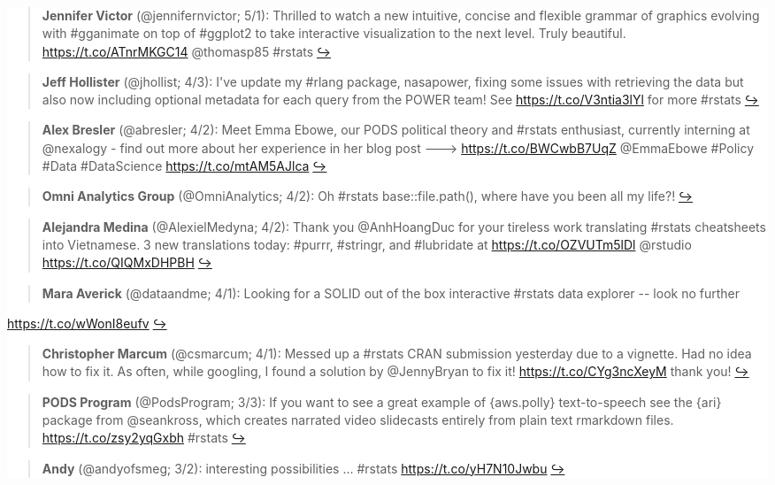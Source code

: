 


> **Jennifer Victor** (@jennifernvictor; 5/1): Thrilled to watch a new intuitive, concise and flexible grammar of graphics evolving with #gganimate on top of #ggplot2 to take interactive visualization to the next level. Truly beautiful. https://t.co/ATnrMKGC14 @thomasp85 #rstats  [&#8618;](https://twitter.com/dataandme/status/1024732480065155072)




> **Jeff Hollister** (@jhollist; 4/3): I've update my #rlang package, nasapower, fixing some issues with retrieving the data but also now including optional metadata for each query from the POWER team! See https://t.co/V3ntia3lYl for more #rstats  [&#8618;](https://twitter.com/dataandme/status/1024741161838239744)




> **Alex Bresler** (@abresler; 4/2): Meet Emma Ebowe, our PODS political theory and #rstats enthusiast, currently interning at @nexalogy - find out more about her experience in her blog post ---&gt; https://t.co/BWCwbB7UqZ @EmmaEbowe #Policy #Data #DataScience https://t.co/mtAM5AJlca  [&#8618;](https://twitter.com/dataandme/status/1024693297590231040)




> **Omni Analytics Group** (@OmniAnalytics; 4/2): Oh #rstats base::file.path(), where have you been all my life?!  [&#8618;](https://twitter.com/dataandme/status/1024749647057874947)




> **Alejandra Medina** (@AlexielMedyna; 4/2): Thank you @AnhHoangDuc for your tireless work translating #rstats cheatsheets into Vietnamese. 3 new translations today: #purrr, #stringr, and #lubridate at https://t.co/OZVUTm5lDl @rstudio https://t.co/QIQMxDHPBH  [&#8618;](https://twitter.com/dataandme/status/1024749226163617793)




> **Mara Averick** (@dataandme; 4/1): Looking for a SOLID out of the box interactive #rstats data explorer -- look no further 
>
https://t.co/wWonI8eufv  [&#8618;](https://twitter.com/dataandme/status/1024709548211417088)




> **Christopher Marcum** (@csmarcum; 4/1): Messed up a #rstats CRAN submission yesterday due to a vignette. Had no idea how to fix it. As often, while googling, I found a solution by @JennyBryan to fix it! https://t.co/CYg3ncXeyM thank you!  [&#8618;](https://twitter.com/dataandme/status/1024715251793715206)




> **PODS Program** (@PodsProgram; 3/3): If you want to see a great example of {aws.polly} text-to-speech see the {ari} package from @seankross, which creates narrated video slidecasts entirely from plain text rmarkdown files.  https://t.co/zsy2yqGxbh #rstats  [&#8618;](https://twitter.com/dataandme/status/1024756974875947008)




> **Andy** (@andyofsmeg; 3/2): interesting possibilities ... #rstats https://t.co/yH7N10Jwbu  [&#8618;](https://twitter.com/dataandme/status/1024740274495528960)

